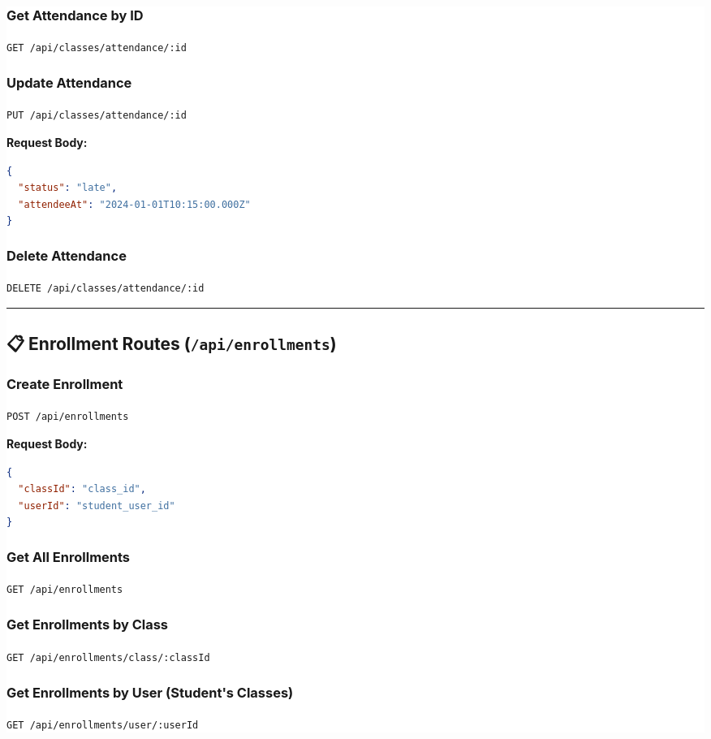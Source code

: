 ### Get Attendance by ID
```http
GET /api/classes/attendance/:id
```

### Update Attendance
```http
PUT /api/classes/attendance/:id
```

**Request Body:**
```json
{
  "status": "late",
  "attendeeAt": "2024-01-01T10:15:00.000Z"
}
```

### Delete Attendance
```http
DELETE /api/classes/attendance/:id
```

---

## 📋 Enrollment Routes (`/api/enrollments`)

### Create Enrollment
```http
POST /api/enrollments
```

**Request Body:**
```json
{
  "classId": "class_id",
  "userId": "student_user_id"
}
```

### Get All Enrollments
```http
GET /api/enrollments
```

### Get Enrollments by Class
```http
GET /api/enrollments/class/:classId
```

### Get Enrollments by User (Student's Classes)
```http
GET /api/enrollments/user/:userId
```

